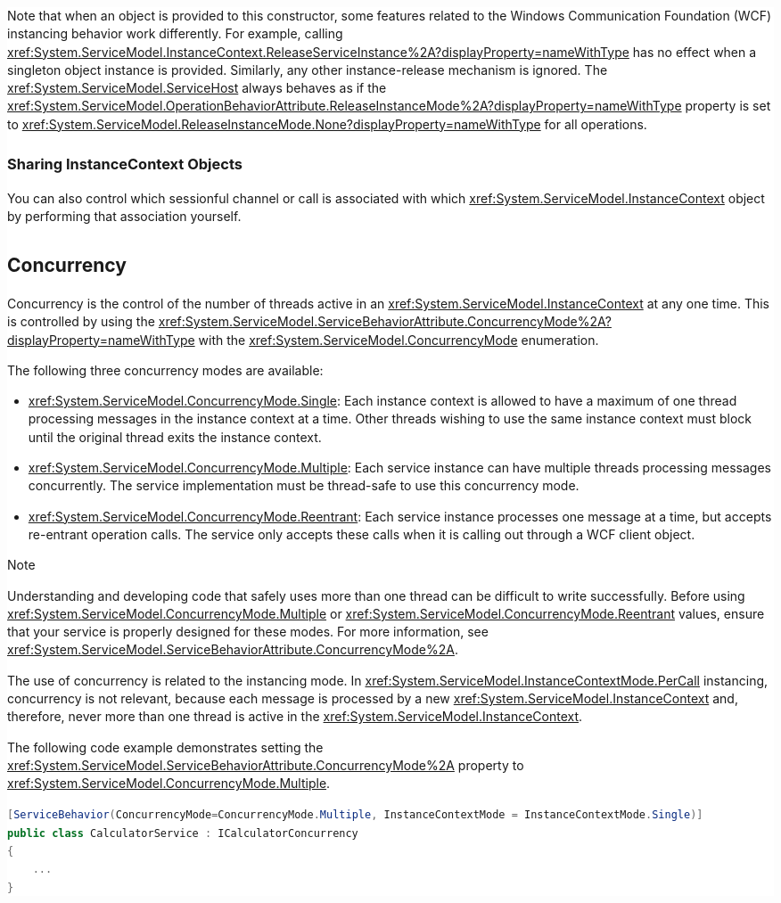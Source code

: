  Note that when an object is provided to this constructor, some features related to the Windows Communication Foundation (WCF) instancing behavior work differently. For example, calling <xref:System.ServiceModel.InstanceContext.ReleaseServiceInstance%2A?displayProperty=nameWithType> has no effect when a singleton object instance is provided. Similarly, any other instance-release mechanism is ignored. The <xref:System.ServiceModel.ServiceHost> always behaves as if the <xref:System.ServiceModel.OperationBehaviorAttribute.ReleaseInstanceMode%2A?displayProperty=nameWithType> property is set to <xref:System.ServiceModel.ReleaseInstanceMode.None?displayProperty=nameWithType> for all operations.  
  
### Sharing InstanceContext Objects  
 You can also control which sessionful channel or call is associated with which <xref:System.ServiceModel.InstanceContext> object by performing that association yourself.  
  
## Concurrency  
 Concurrency is the control of the number of threads active in an <xref:System.ServiceModel.InstanceContext> at any one time. This is controlled by using the <xref:System.ServiceModel.ServiceBehaviorAttribute.ConcurrencyMode%2A?displayProperty=nameWithType> with the <xref:System.ServiceModel.ConcurrencyMode> enumeration.  
  
 The following three concurrency modes are available:  
  
- <xref:System.ServiceModel.ConcurrencyMode.Single>: Each instance context is allowed to have a maximum of one thread processing messages in the instance context at a time. Other threads wishing to use the same instance context must block until the original thread exits the instance context.  
  
- <xref:System.ServiceModel.ConcurrencyMode.Multiple>: Each service instance can have multiple threads processing messages concurrently. The service implementation must be thread-safe to use this concurrency mode.  
  
- <xref:System.ServiceModel.ConcurrencyMode.Reentrant>: Each service instance processes one message at a time, but accepts re-entrant operation calls. The service only accepts these calls when it is calling out through a WCF client object.  
  
> [!NOTE]
> Understanding and developing code that safely uses more than one thread can be difficult to write successfully. Before using <xref:System.ServiceModel.ConcurrencyMode.Multiple> or <xref:System.ServiceModel.ConcurrencyMode.Reentrant> values, ensure that your service is properly designed for these modes. For more information, see <xref:System.ServiceModel.ServiceBehaviorAttribute.ConcurrencyMode%2A>.  
  
 The use of concurrency is related to the instancing mode. In <xref:System.ServiceModel.InstanceContextMode.PerCall> instancing, concurrency is not relevant, because each message is processed by a new <xref:System.ServiceModel.InstanceContext> and, therefore, never more than one thread is active in the <xref:System.ServiceModel.InstanceContext>.  
  
 The following code example demonstrates setting the <xref:System.ServiceModel.ServiceBehaviorAttribute.ConcurrencyMode%2A> property to <xref:System.ServiceModel.ConcurrencyMode.Multiple>.  
  
```csharp
[ServiceBehavior(ConcurrencyMode=ConcurrencyMode.Multiple, InstanceContextMode = InstanceContextMode.Single)]
public class CalculatorService : ICalculatorConcurrency
{
    ...  
}  
```  
  